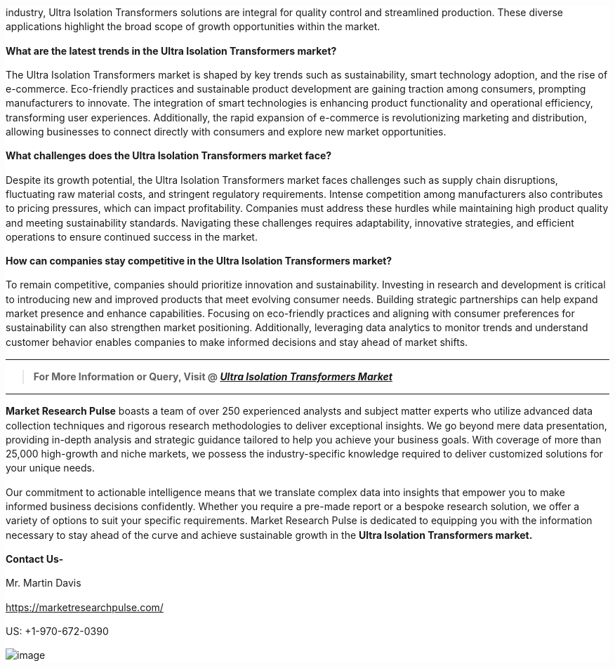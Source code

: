 industry, Ultra Isolation Transformers solutions are integral for quality control and streamlined production. These diverse applications highlight the broad scope of growth opportunities within the market.</p><p><strong>What are the latest trends in the Ultra Isolation Transformers market?</strong></p><p>The Ultra Isolation Transformers market is shaped by key trends such as sustainability, smart technology adoption, and the rise of e-commerce. Eco-friendly practices and sustainable product development are gaining traction among consumers, prompting manufacturers to innovate. The integration of smart technologies is enhancing product functionality and operational efficiency, transforming user experiences. Additionally, the rapid expansion of e-commerce is revolutionizing marketing and distribution, allowing businesses to connect directly with consumers and explore new market opportunities.</p><p><strong>What challenges does the Ultra Isolation Transformers market face?</strong></p><p>Despite its growth potential, the Ultra Isolation Transformers market faces challenges such as supply chain disruptions, fluctuating raw material costs, and stringent regulatory requirements. Intense competition among manufacturers also contributes to pricing pressures, which can impact profitability. Companies must address these hurdles while maintaining high product quality and meeting sustainability standards. Navigating these challenges requires adaptability, innovative strategies, and efficient operations to ensure continued success in the market.</p><p><strong>How can companies stay competitive in the Ultra Isolation Transformers market?</strong></p><p>To remain competitive, companies should prioritize innovation and sustainability. Investing in research and development is critical to introducing new and improved products that meet evolving consumer needs. Building strategic partnerships can help expand market presence and enhance capabilities. Focusing on eco-friendly practices and aligning with consumer preferences for sustainability can also strengthen market positioning. Additionally, leveraging data analytics to monitor trends and understand customer behavior enables companies to make informed decisions and stay ahead of market shifts.</p><hr /><blockquote><p><strong>For More Information or Query, Visit @&nbsp;<em><a href="https://marketresearchpulse.com/report/7088/ultra-isolation-transformers-market?utm_source=Linkedin&utm_medium=0115">Ultra Isolation Transformers Market</a></em></strong></p></blockquote><hr /><p><strong>Market Research Pulse</strong> boasts a team of over 250 experienced analysts and subject matter experts who utilize advanced data collection techniques and rigorous research methodologies to deliver exceptional insights. We go beyond mere data presentation, providing in-depth analysis and strategic guidance tailored to help you achieve your business goals. With coverage of more than 25,000 high-growth and niche markets, we possess the industry-specific knowledge required to deliver customized solutions for your unique needs.</p><p>Our commitment to actionable intelligence means that we translate complex data into insights that empower you to make informed business decisions confidently. Whether you require a pre-made report or a bespoke research solution, we offer a variety of options to suit your specific requirements. Market Research Pulse is dedicated to equipping you with the information necessary to stay ahead of the curve and achieve sustainable growth in the <strong>Ultra Isolation Transformers market.</strong></p><p><strong>Contact Us-</strong></p><p>Mr. Martin Davis</p><p>https://marketresearchpulse.com/</p><p>US: +1-970-672-0390</p>
![image](https://github.com/user-attachments/assets/e580201a-2629-477c-bf33-8c3986801218)
